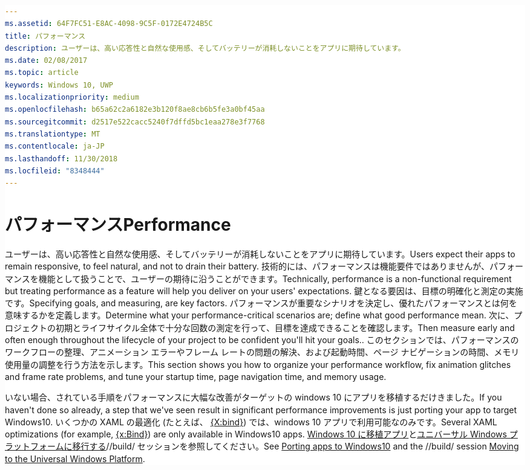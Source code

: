 ```yaml
---
ms.assetid: 64F7FC51-E8AC-4098-9C5F-0172E4724B5C
title: パフォーマンス
description: ユーザーは、高い応答性と自然な使用感、そしてバッテリーが消耗しないことをアプリに期待しています。
ms.date: 02/08/2017
ms.topic: article
keywords: Windows 10, UWP
ms.localizationpriority: medium
ms.openlocfilehash: b65a62c2a6182e3b120f8ae8cb6b5fe3a0bf45aa
ms.sourcegitcommit: d2517e522cacc5240f7dffd5bc1eaa278e3f7768
ms.translationtype: MT
ms.contentlocale: ja-JP
ms.lasthandoff: 11/30/2018
ms.locfileid: "8348444"
---
```

# <a name="performance"></a><span data-ttu-id="1b0c9-104">パフォーマンス</span><span class="sxs-lookup"><span data-stu-id="1b0c9-104">Performance</span></span>


<span data-ttu-id="1b0c9-105">ユーザーは、高い応答性と自然な使用感、そしてバッテリーが消耗しないことをアプリに期待しています。</span><span class="sxs-lookup"><span data-stu-id="1b0c9-105">Users expect their apps to remain responsive, to feel natural, and not to drain their battery.</span></span> <span data-ttu-id="1b0c9-106">技術的には、パフォーマンスは機能要件ではありませんが、パフォーマンスを機能として扱うことで、ユーザーの期待に沿うことができます。</span><span class="sxs-lookup"><span data-stu-id="1b0c9-106">Technically, performance is a non-functional requirement but treating performance as a feature will help you deliver on your users' expectations.</span></span> <span data-ttu-id="1b0c9-107">鍵となる要因は、目標の明確化と測定の実施です。</span><span class="sxs-lookup"><span data-stu-id="1b0c9-107">Specifying goals, and measuring, are key factors.</span></span> <span data-ttu-id="1b0c9-108">パフォーマンスが重要なシナリオを決定し、優れたパフォーマンスとは何を意味するかを定義します。</span><span class="sxs-lookup"><span data-stu-id="1b0c9-108">Determine what your performance-critical scenarios are; define what good performance mean.</span></span> <span data-ttu-id="1b0c9-109">次に、プロジェクトの初期とライフサイクル全体で十分な回数の測定を行って、目標を達成できることを確認します。</span><span class="sxs-lookup"><span data-stu-id="1b0c9-109">Then measure early and often enough throughout the lifecycle of your project to be confident you'll hit your goals..</span></span> <span data-ttu-id="1b0c9-110">このセクションでは、パフォーマンスのワークフローの整理、アニメーション エラーやフレーム レートの問題の解決、および起動時間、ページ ナビゲーションの時間、メモリ使用量の調整を行う方法を示します。</span><span class="sxs-lookup"><span data-stu-id="1b0c9-110">This section shows you how to organize your performance workflow, fix animation glitches and frame rate problems, and tune your startup time, page navigation time, and memory usage.</span></span>

<span data-ttu-id="1b0c9-111">いない場合、されている手順をパフォーマンスに大幅な改善がターゲットの windows 10 にアプリを移植するだけきました。</span><span class="sxs-lookup"><span data-stu-id="1b0c9-111">If you haven't done so already, a step that we've seen result in significant performance improvements is just porting your app to target Windows10.</span></span> <span data-ttu-id="1b0c9-112">いくつかの XAML の最適化 (たとえば、 [{X:bind}](https://msdn.microsoft.com/library/windows/apps/Mt204783)) では、windows 10 アプリで利用可能なのみです。</span><span class="sxs-lookup"><span data-stu-id="1b0c9-112">Several XAML optimizations (for example, [{x:Bind}](https://msdn.microsoft.com/library/windows/apps/Mt204783)) are only available in Windows10 apps.</span></span> <span data-ttu-id="1b0c9-113">[Windows 10 に移植アプリ](https://msdn.microsoft.com/library/windows/apps/Mt238321)と[ユニバーサル Windows プラットフォームに移行する](http://channel9.msdn.com/Events/Build/2015/3-741)//build/ セッションを参照してください。</span><span class="sxs-lookup"><span data-stu-id="1b0c9-113">See [Porting apps to Windows10](https://msdn.microsoft.com/library/windows/apps/Mt238321) and the //build/ session [Moving to the Universal Windows Platform](http://channel9.msdn.com/Events/Build/2015/3-741).</span></span>
